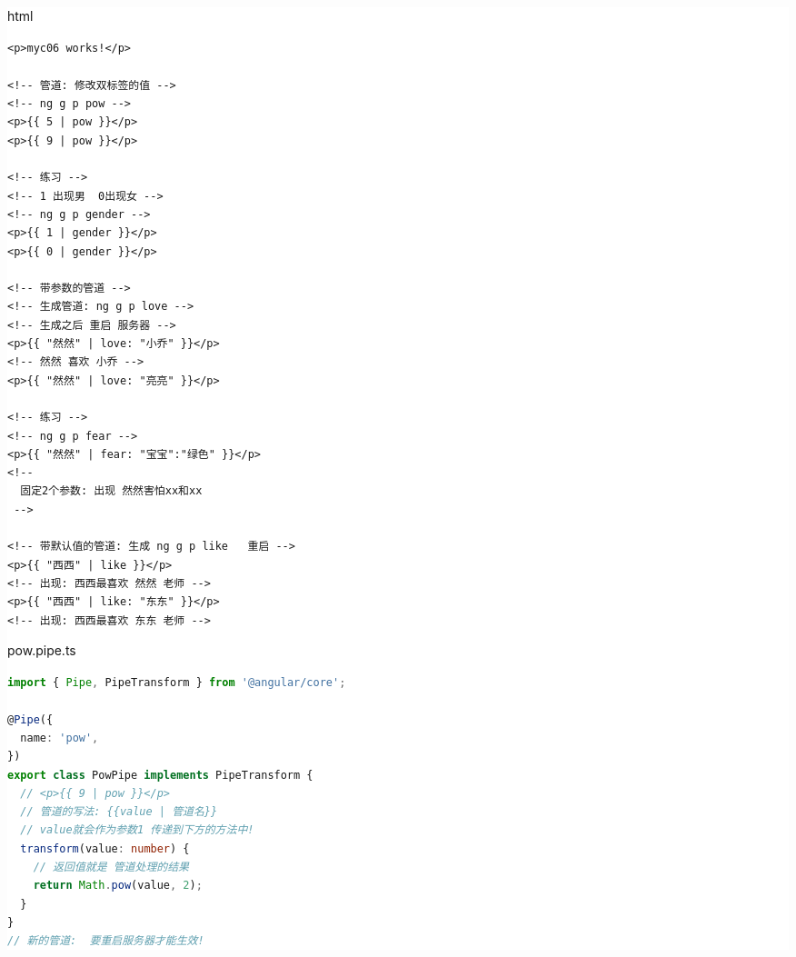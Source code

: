 

html

```vue
<p>myc06 works!</p>

<!-- 管道: 修改双标签的值 -->
<!-- ng g p pow -->
<p>{{ 5 | pow }}</p>
<p>{{ 9 | pow }}</p>

<!-- 练习 -->
<!-- 1 出现男  0出现女 -->
<!-- ng g p gender -->
<p>{{ 1 | gender }}</p>
<p>{{ 0 | gender }}</p>

<!-- 带参数的管道 -->
<!-- 生成管道: ng g p love -->
<!-- 生成之后 重启 服务器 -->
<p>{{ "然然" | love: "小乔" }}</p>
<!-- 然然 喜欢 小乔 -->
<p>{{ "然然" | love: "亮亮" }}</p>

<!-- 练习 -->
<!-- ng g p fear -->
<p>{{ "然然" | fear: "宝宝":"绿色" }}</p>
<!-- 
  固定2个参数: 出现 然然害怕xx和xx
 -->

<!-- 带默认值的管道: 生成 ng g p like   重启 -->
<p>{{ "西西" | like }}</p>
<!-- 出现: 西西最喜欢 然然 老师 -->
<p>{{ "西西" | like: "东东" }}</p>
<!-- 出现: 西西最喜欢 东东 老师 -->

```



pow.pipe.ts

```typescript
import { Pipe, PipeTransform } from '@angular/core';

@Pipe({
  name: 'pow',
})
export class PowPipe implements PipeTransform {
  // <p>{{ 9 | pow }}</p>
  // 管道的写法: {{value | 管道名}}
  // value就会作为参数1 传递到下方的方法中!
  transform(value: number) {
    // 返回值就是 管道处理的结果
    return Math.pow(value, 2);
  }
}
// 新的管道:  要重启服务器才能生效!

```
